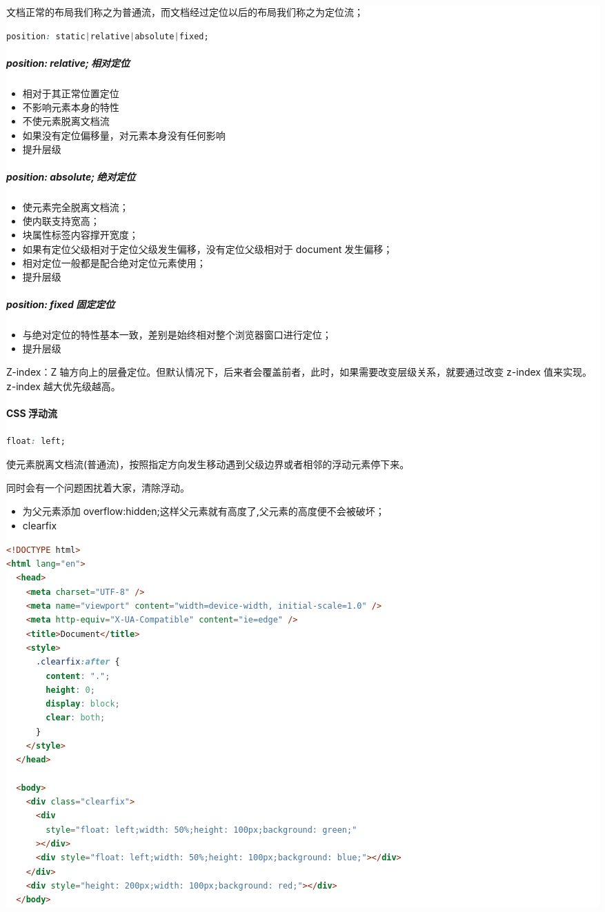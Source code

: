 文档正常的布局我们称之为普通流，而文档经过定位以后的布局我们称之为定位流；

```css
position: static|relative|absolute|fixed;
```

##### position: relative; 相对定位

- 相对于其正常位置定位
- 不影响元素本身的特性
- 不使元素脱离文档流
- 如果没有定位偏移量，对元素本身没有任何影响
- 提升层级

##### position: absolute; 绝对定位

- 使元素完全脱离文档流；
- 使内联支持宽高；
- 块属性标签内容撑开宽度；
- 如果有定位父级相对于定位父级发生偏移，没有定位父级相对于 document 发生偏移；
- 相对定位一般都是配合绝对定位元素使用；
- 提升层级

##### position: fixed 固定定位

- 与绝对定位的特性基本一致，差别是始终相对整个浏览器窗口进行定位；
- 提升层级

Z-index：Z 轴方向上的层叠定位。但默认情况下，后来者会覆盖前者，此时，如果需要改变层级关系，就要通过改变 z-index 值来实现。z-index 越大优先级越高。

#### CSS 浮动流

```css
float: left;
```

使元素脱离文档流(普通流)，按照指定方向发生移动遇到父级边界或者相邻的浮动元素停下来。

同时会有一个问题困扰着大家，清除浮动。

- 为父元素添加 overflow:hidden;这样父元素就有高度了,父元素的高度便不会被破坏；
- clearfix

```html
<!DOCTYPE html>
<html lang="en">
  <head>
    <meta charset="UTF-8" />
    <meta name="viewport" content="width=device-width, initial-scale=1.0" />
    <meta http-equiv="X-UA-Compatible" content="ie=edge" />
    <title>Document</title>
    <style>
      .clearfix:after {
        content: ".";
        height: 0;
        display: block;
        clear: both;
      }
    </style>
  </head>

  <body>
    <div class="clearfix">
      <div
        style="float: left;width: 50%;height: 100px;background: green;"
      ></div>
      <div style="float: left;width: 50%;height: 100px;background: blue;"></div>
    </div>
    <div style="height: 200px;width: 100px;background: red;"></div>
  </body>
```